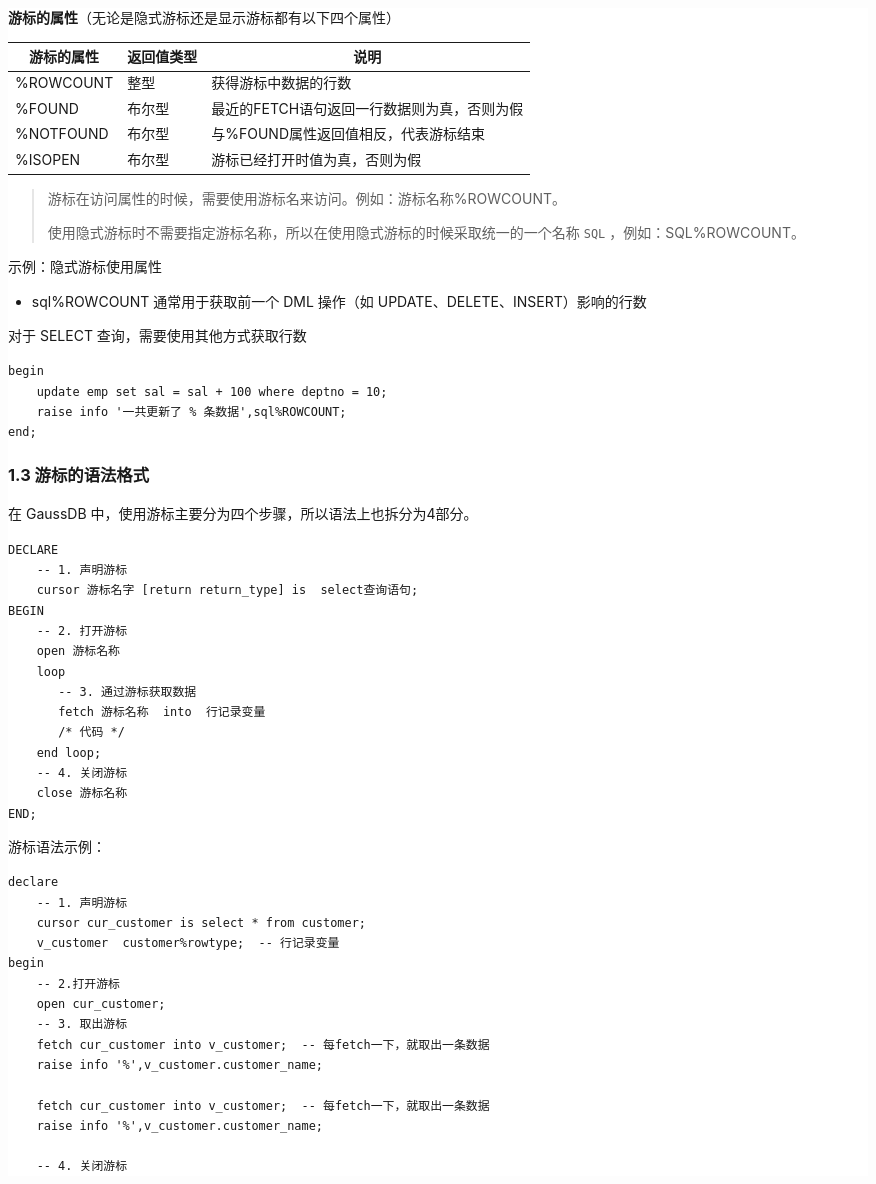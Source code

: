 **游标的属性**（无论是隐式游标还是显示游标都有以下四个属性）

| 游标的属性 | 返回值类型 | 说明                                        |
| ---------- | ---------- | ------------------------------------------- |
| %ROWCOUNT  | 整型       | 获得游标中数据的行数                        |
| %FOUND     | 布尔型     | 最近的FETCH语句返回一行数据则为真，否则为假 |
| %NOTFOUND  | 布尔型     | 与%FOUND属性返回值相反，代表游标结束        |
| %ISOPEN    | 布尔型     | 游标已经打开时值为真，否则为假              |

> 游标在访问属性的时候，需要使用游标名来访问。例如：游标名称%ROWCOUNT。
>
> 使用隐式游标时不需要指定游标名称，所以在使用隐式游标的时候采取统一的一个名称 `SQL` ，例如：SQL%ROWCOUNT。

示例：隐式游标使用属性

- sql%ROWCOUNT 通常用于获取前一个 DML 操作（如 UPDATE、DELETE、INSERT）影响的行数

对于 SELECT 查询，需要使用其他方式获取行数

~~~plsql
begin
	update emp set sal = sal + 100 where deptno = 10;
	raise info '一共更新了 % 条数据',sql%ROWCOUNT; 
end;
~~~



### 1.3 游标的语法格式

在 GaussDB 中，使用游标主要分为四个步骤，所以语法上也拆分为4部分。

~~~plsql
DECLARE
    -- 1. 声明游标
    cursor 游标名字 [return return_type] is  select查询语句;
BEGIN
    -- 2. 打开游标
    open 游标名称
    loop
       -- 3. 通过游标获取数据
       fetch 游标名称  into  行记录变量
       /* 代码 */
    end loop;
    -- 4. 关闭游标
    close 游标名称
END;
~~~

游标语法示例：

~~~plsql
declare
    -- 1. 声明游标
	cursor cur_customer is select * from customer; 
	v_customer  customer%rowtype;  -- 行记录变量
begin
    -- 2.打开游标
	open cur_customer; 
	-- 3. 取出游标
	fetch cur_customer into v_customer;  -- 每fetch一下，就取出一条数据
	raise info '%',v_customer.customer_name; 
	
	fetch cur_customer into v_customer;  -- 每fetch一下，就取出一条数据
	raise info '%',v_customer.customer_name;
	
	-- 4. 关闭游标
~~~